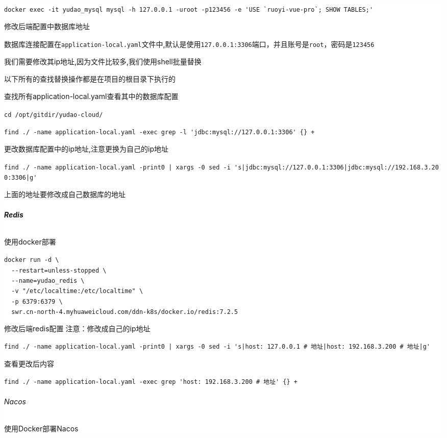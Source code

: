 ```
docker exec -it yudao_mysql mysql -h 127.0.0.1 -uroot -p123456 -e 'USE `ruoyi-vue-pro`; SHOW TABLES;'
```



修改后端配置中数据库地址

数据库连接配置在`application-local.yaml`文件中,默认是使用`127.0.0.1:3306`端口，并且账号是`root`，密码是`123456`

我们需要修改其ip地址,因为文件比较多,我们使用shell批量替换

以下所有的查找替换操作都是在项目的根目录下执行的

查找所有application-local.yaml查看其中的数据库配置

```
cd /opt/gitdir/yudao-cloud/
```

```
find ./ -name application-local.yaml -exec grep -l 'jdbc:mysql://127.0.0.1:3306' {} +
```

更改数据库配置中的ip地址,注意更换为自己的ip地址

```
find ./ -name application-local.yaml -print0 | xargs -0 sed -i 's|jdbc:mysql://127.0.0.1:3306|jdbc:mysql://192.168.3.200:3306|g'
```

上面的地址要修改成自己数据库的地址

###### **Redis**

使用docker部署

```
docker run -d \
  --restart=unless-stopped \
  --name=yudao_redis \
  -v "/etc/localtime:/etc/localtime" \
  -p 6379:6379 \
  swr.cn-north-4.myhuaweicloud.com/ddn-k8s/docker.io/redis:7.2.5
```

修改后端redis配置   注意：修改成自己的ip地址

```
find ./ -name application-local.yaml -print0 | xargs -0 sed -i 's|host: 127.0.0.1 # 地址|host: 192.168.3.200 # 地址|g'
```

查看更改后内容

```
find ./ -name application-local.yaml -exec grep 'host: 192.168.3.200 # 地址' {} +
```

###### Nacos

使用Docker部署Nacos
